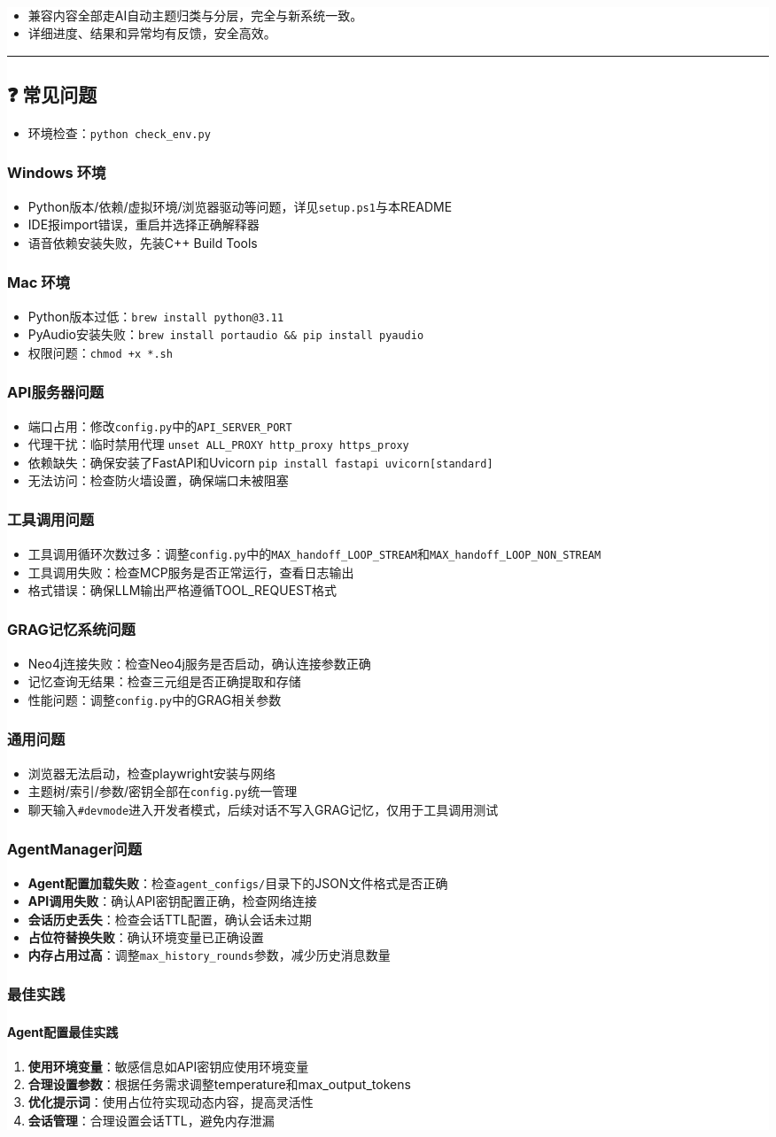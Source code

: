 - 兼容内容全部走AI自动主题归类与分层，完全与新系统一致。
- 详细进度、结果和异常均有反馈，安全高效。

---

## ❓ 常见问题

- 环境检查：`python check_env.py`

### Windows 环境
- Python版本/依赖/虚拟环境/浏览器驱动等问题，详见`setup.ps1`与本README
- IDE报import错误，重启并选择正确解释器
- 语音依赖安装失败，先装C++ Build Tools

### Mac 环境
- Python版本过低：`brew install python@3.11`
- PyAudio安装失败：`brew install portaudio && pip install pyaudio`
- 权限问题：`chmod +x *.sh`

### API服务器问题
- 端口占用：修改`config.py`中的`API_SERVER_PORT`
- 代理干扰：临时禁用代理 `unset ALL_PROXY http_proxy https_proxy`
- 依赖缺失：确保安装了FastAPI和Uvicorn `pip install fastapi uvicorn[standard]`
- 无法访问：检查防火墙设置，确保端口未被阻塞

### 工具调用问题
- 工具调用循环次数过多：调整`config.py`中的`MAX_handoff_LOOP_STREAM`和`MAX_handoff_LOOP_NON_STREAM`
- 工具调用失败：检查MCP服务是否正常运行，查看日志输出
- 格式错误：确保LLM输出严格遵循TOOL_REQUEST格式

### GRAG记忆系统问题
- Neo4j连接失败：检查Neo4j服务是否启动，确认连接参数正确
- 记忆查询无结果：检查三元组是否正确提取和存储
- 性能问题：调整`config.py`中的GRAG相关参数

### 通用问题
- 浏览器无法启动，检查playwright安装与网络
- 主题树/索引/参数/密钥全部在`config.py`统一管理
- 聊天输入`#devmode`进入开发者模式，后续对话不写入GRAG记忆，仅用于工具调用测试

### AgentManager问题
- **Agent配置加载失败**：检查`agent_configs/`目录下的JSON文件格式是否正确
- **API调用失败**：确认API密钥配置正确，检查网络连接
- **会话历史丢失**：检查会话TTL配置，确认会话未过期
- **占位符替换失败**：确认环境变量已正确设置
- **内存占用过高**：调整`max_history_rounds`参数，减少历史消息数量

### 最佳实践

#### Agent配置最佳实践
1. **使用环境变量**：敏感信息如API密钥应使用环境变量
2. **合理设置参数**：根据任务需求调整temperature和max_output_tokens
3. **优化提示词**：使用占位符实现动态内容，提高灵活性
4. **会话管理**：合理设置会话TTL，避免内存泄漏
